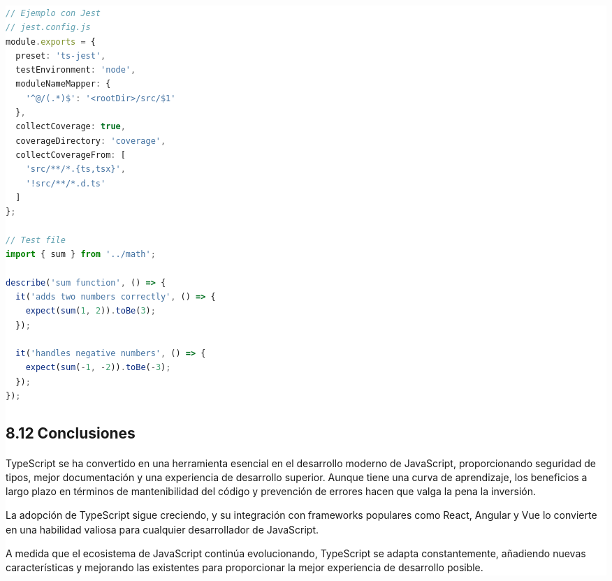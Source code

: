 ```typescript
// Ejemplo con Jest
// jest.config.js
module.exports = {
  preset: 'ts-jest',
  testEnvironment: 'node',
  moduleNameMapper: {
    '^@/(.*)$': '<rootDir>/src/$1'
  },
  collectCoverage: true,
  coverageDirectory: 'coverage',
  collectCoverageFrom: [
    'src/**/*.{ts,tsx}',
    '!src/**/*.d.ts'
  ]
};

// Test file
import { sum } from '../math';

describe('sum function', () => {
  it('adds two numbers correctly', () => {
    expect(sum(1, 2)).toBe(3);
  });
  
  it('handles negative numbers', () => {
    expect(sum(-1, -2)).toBe(-3);
  });
});
```

## 8.12 Conclusiones

TypeScript se ha convertido en una herramienta esencial en el desarrollo moderno de JavaScript, proporcionando seguridad de tipos, mejor documentación y una experiencia de desarrollo superior. Aunque tiene una curva de aprendizaje, los beneficios a largo plazo en términos de mantenibilidad del código y prevención de errores hacen que valga la pena la inversión.

La adopción de TypeScript sigue creciendo, y su integración con frameworks populares como React, Angular y Vue lo convierte en una habilidad valiosa para cualquier desarrollador de JavaScript.

A medida que el ecosistema de JavaScript continúa evolucionando, TypeScript se adapta constantemente, añadiendo nuevas características y mejorando las existentes para proporcionar la mejor experiencia de desarrollo posible.
